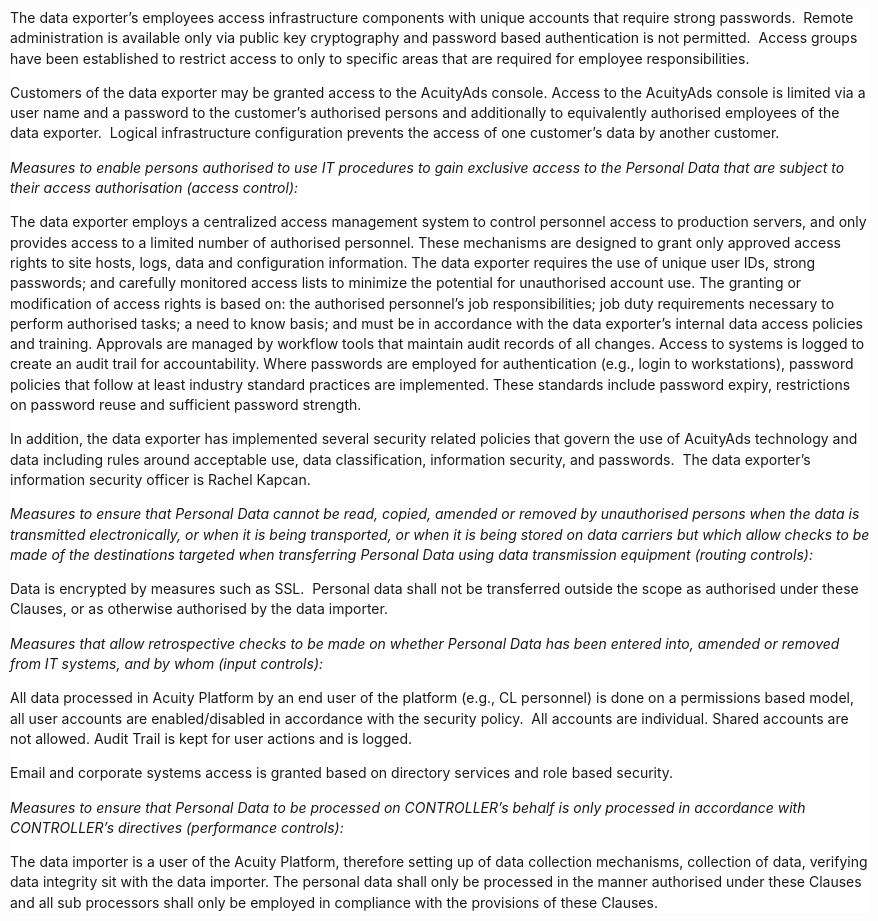 The data exporter’s employees access infrastructure components with unique accounts that require strong passwords.  Remote administration is available only via public key cryptography and password based authentication is not permitted.  Access groups have been established to restrict access to only to specific areas that are required for employee responsibilities.

Customers of the data exporter may be granted access to the AcuityAds console. Access to the AcuityAds console is limited via a user name and a password to the customer’s authorised persons and additionally to equivalently authorised employees of the data exporter.  Logical infrastructure configuration prevents the access of one customer’s data by another customer.

_Measures to enable persons authorised to use IT procedures to gain exclusive access to the Personal Data that are subject to their access authorisation (access control):_

The data exporter employs a centralized access management system to control personnel access to production servers, and only provides access to a limited number of authorised personnel. These mechanisms are designed to grant only approved access rights to site hosts, logs, data and configuration information. The data exporter requires the use of unique user IDs, strong passwords; and carefully monitored access lists to minimize the potential for unauthorised account use. The granting or modification of access rights is based on: the authorised personnel’s job responsibilities; job duty requirements necessary to perform authorised tasks; a need to know basis; and must be in accordance with the data exporter’s internal data access policies and training. Approvals are managed by workflow tools that maintain audit records of all changes. Access to systems is logged to create an audit trail for accountability. Where passwords are employed for authentication (e.g., login to workstations), password policies that follow at least industry standard practices are implemented. These standards include password expiry, restrictions on password reuse and sufficient password strength.

In addition, the data exporter has implemented several security related policies that govern the use of AcuityAds technology and data including rules around acceptable use, data classification, information security, and passwords.  The data exporter’s information security officer is Rachel Kapcan.

_Measures to ensure that Personal Data cannot be read, copied, amended or removed by unauthorised persons when the data is transmitted electronically, or when it is being transported, or when it is being stored on data carriers but which allow checks to be made of the destinations targeted when transferring Personal Data using data transmission equipment (routing controls):_

Data is encrypted by measures such as SSL.  Personal data shall not be transferred outside the scope as authorised under these Clauses, or as otherwise authorised by the data importer.

_Measures that allow retrospective checks to be made on whether Personal Data has been entered into, amended or removed from IT systems, and by whom (input controls):_

All data processed in Acuity Platform by an end user of the platform (e.g., CL personnel) is done on a permissions based model, all user accounts are enabled/disabled in accordance with the security policy.  All accounts are individual. Shared accounts are not allowed. Audit Trail is kept for user actions and is logged.

Email and corporate systems access is granted based on directory services and role based security.

_Measures to ensure that Personal Data to be processed on CONTROLLER’s behalf is only processed in accordance with CONTROLLER’s directives (performance controls):_

The data importer is a user of the Acuity Platform, therefore setting up of data collection mechanisms, collection of data, verifying data integrity sit with the data importer. The personal data shall only be processed in the manner authorised under these Clauses and all sub processors shall only be employed in compliance with the provisions of these Clauses.
